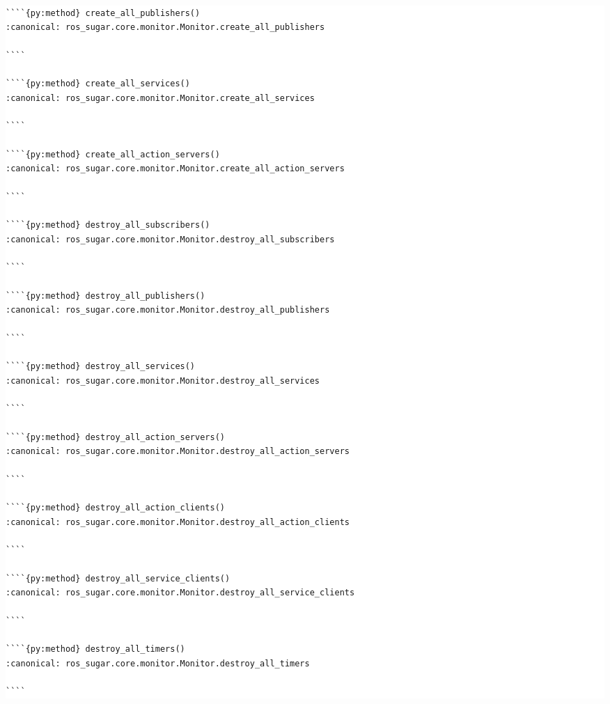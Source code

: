 `````{py:class} Monitor(components_names: typing.List[str], enable_health_status_monitoring: bool = True, events_actions: typing.Optional[typing.Dict[ros_sugar.core.event.Event, typing.List[ros_sugar.core.action.Action]]] = None, events_to_emit: typing.Optional[typing.List[ros_sugar.core.event.Event]] = None, config: typing.Optional[ros_sugar.config.BaseConfig] = None, services_components: typing.Optional[typing.List[ros_sugar.core.component.BaseComponent]] = None, action_servers_components: typing.Optional[typing.List[ros_sugar.core.component.BaseComponent]] = None, activate_on_start: typing.Optional[typing.List[ros_sugar.core.component.BaseComponent]] = None, activation_timeout: typing.Optional[float] = None, activation_attempt_time: float = 1.0, start_on_init: bool = False, component_name: str = 'monitor', callback_group: typing.Optional[typing.Union[rclpy.callback_groups.MutuallyExclusiveCallbackGroup, rclpy.callback_groups.ReentrantCallbackGroup]] = None, *args, **kwargs)
````{py:method} create_all_publishers()
:canonical: ros_sugar.core.monitor.Monitor.create_all_publishers

````

````{py:method} create_all_services()
:canonical: ros_sugar.core.monitor.Monitor.create_all_services

````

````{py:method} create_all_action_servers()
:canonical: ros_sugar.core.monitor.Monitor.create_all_action_servers

````

````{py:method} destroy_all_subscribers()
:canonical: ros_sugar.core.monitor.Monitor.destroy_all_subscribers

````

````{py:method} destroy_all_publishers()
:canonical: ros_sugar.core.monitor.Monitor.destroy_all_publishers

````

````{py:method} destroy_all_services()
:canonical: ros_sugar.core.monitor.Monitor.destroy_all_services

````

````{py:method} destroy_all_action_servers()
:canonical: ros_sugar.core.monitor.Monitor.destroy_all_action_servers

````

````{py:method} destroy_all_action_clients()
:canonical: ros_sugar.core.monitor.Monitor.destroy_all_action_clients

````

````{py:method} destroy_all_service_clients()
:canonical: ros_sugar.core.monitor.Monitor.destroy_all_service_clients

````

````{py:method} destroy_all_timers()
:canonical: ros_sugar.core.monitor.Monitor.destroy_all_timers

````

`````
